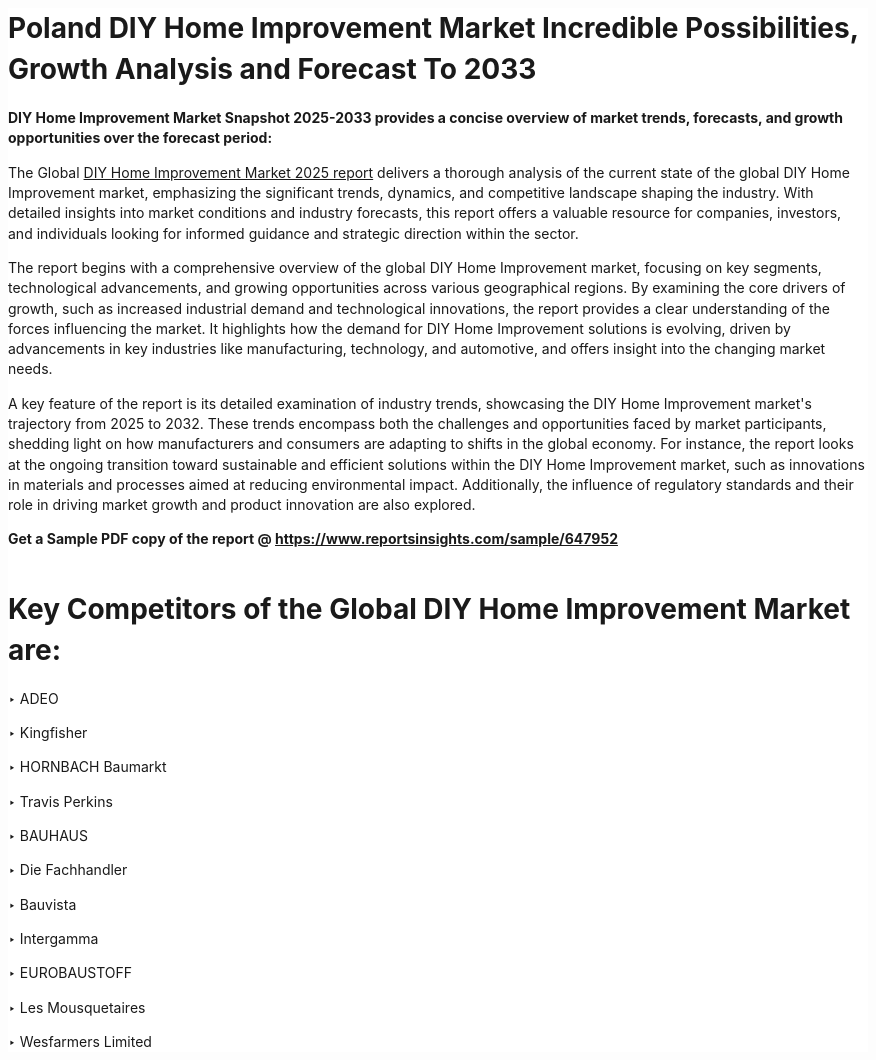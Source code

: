 # Poland DIY Home Improvement Market Incredible Possibilities, Growth Analysis and Forecast To 2033

<strong>DIY Home Improvement Market Snapshot 2025-2033 provides a concise overview of market trends, forecasts, and growth opportunities over the forecast period:</strong>

The Global <a href=https://www.reportsinsights.com/sample/647952>DIY Home Improvement Market 2025 report</a> delivers a thorough analysis of the current state of the global DIY Home Improvement market, emphasizing the significant trends, dynamics, and competitive landscape shaping the industry. With detailed insights into market conditions and industry forecasts, this report offers a valuable resource for companies, investors, and individuals looking for informed guidance and strategic direction within the sector.

The report begins with a comprehensive overview of the global DIY Home Improvement market, focusing on key segments, technological advancements, and growing opportunities across various geographical regions. By examining the core drivers of growth, such as increased industrial demand and technological innovations, the report provides a clear understanding of the forces influencing the market. It highlights how the demand for DIY Home Improvement solutions is evolving, driven by advancements in key industries like manufacturing, technology, and automotive, and offers insight into the changing market needs.

A key feature of the report is its detailed examination of industry trends, showcasing the DIY Home Improvement market's trajectory from 2025 to 2032. These trends encompass both the challenges and opportunities faced by market participants, shedding light on how manufacturers and consumers are adapting to shifts in the global economy. For instance, the report looks at the ongoing transition toward sustainable and efficient solutions within the DIY Home Improvement market, such as innovations in materials and processes aimed at reducing environmental impact. Additionally, the influence of regulatory standards and their role in driving market growth and product innovation are also explored.

<strong>Get a Sample PDF copy of the report @ <a href=https://www.reportsinsights.com/sample/647952>https://www.reportsinsights.com/sample/647952</a></strong>

# <strong>Key Competitors of the Global DIY Home Improvement Market are:</strong>

‣ ADEO

‣ Kingfisher

‣ HORNBACH Baumarkt

‣ Travis Perkins

‣ BAUHAUS

‣ Die Fachhandler

‣ Bauvista

‣ Intergamma

‣ EUROBAUSTOFF

‣ Les Mousquetaires

‣ Wesfarmers Limited
